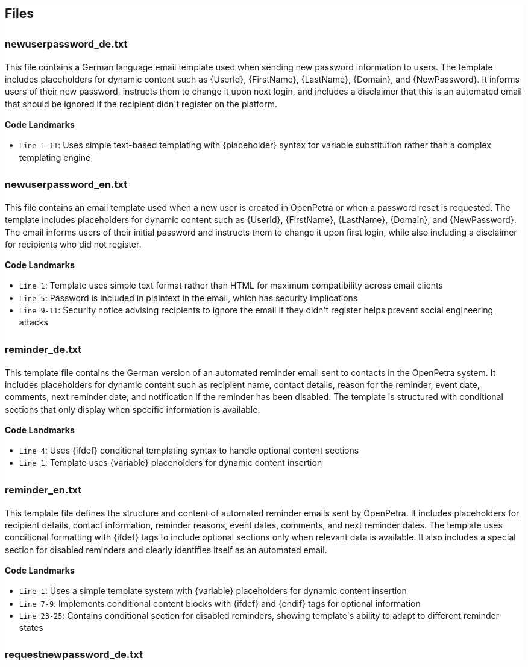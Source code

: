 ## Files
### newuserpassword_de.txt

This file contains a German language email template used when sending new password information to users. The template includes placeholders for dynamic content such as {UserId}, {FirstName}, {LastName}, {Domain}, and {NewPassword}. It informs users of their new password, instructs them to change it upon next login, and includes a disclaimer that this is an automated email that should be ignored if the recipient didn't register on the platform.

 **Code Landmarks**
- `Line 1-11`: Uses simple text-based templating with {placeholder} syntax for variable substitution rather than a complex templating engine
### newuserpassword_en.txt

This file contains an email template used when a new user is created in OpenPetra or when a password reset is requested. The template includes placeholders for dynamic content such as {UserId}, {FirstName}, {LastName}, {Domain}, and {NewPassword}. The email informs users of their initial password and instructs them to change it upon first login, while also including a disclaimer for recipients who did not register.

 **Code Landmarks**
- `Line 1`: Template uses simple text format rather than HTML for maximum compatibility across email clients
- `Line 5`: Password is included in plaintext in the email, which has security implications
- `Line 9-11`: Security notice advising recipients to ignore the email if they didn't register helps prevent social engineering attacks
### reminder_de.txt

This template file contains the German version of an automated reminder email sent to contacts in the OpenPetra system. It includes placeholders for dynamic content such as recipient name, contact details, reason for the reminder, event date, comments, next reminder date, and notification if the reminder has been disabled. The template is structured with conditional sections that only display when specific information is available.

 **Code Landmarks**
- `Line 4`: Uses {ifdef} conditional templating syntax to handle optional content sections
- `Line 1`: Template uses {variable} placeholders for dynamic content insertion
### reminder_en.txt

This template file defines the structure and content of automated reminder emails sent by OpenPetra. It includes placeholders for recipient details, contact information, reminder reasons, event dates, comments, and next reminder dates. The template uses conditional formatting with {ifdef} tags to include optional sections only when relevant data is available. It also includes a special section for disabled reminders and clearly identifies itself as an automated email.

 **Code Landmarks**
- `Line 1`: Uses a simple template system with {variable} placeholders for dynamic content insertion
- `Line 7-9`: Implements conditional content blocks with {ifdef} and {endif} tags for optional information
- `Line 23-25`: Contains conditional section for disabled reminders, showing template's ability to adapt to different reminder states
### requestnewpassword_de.txt
